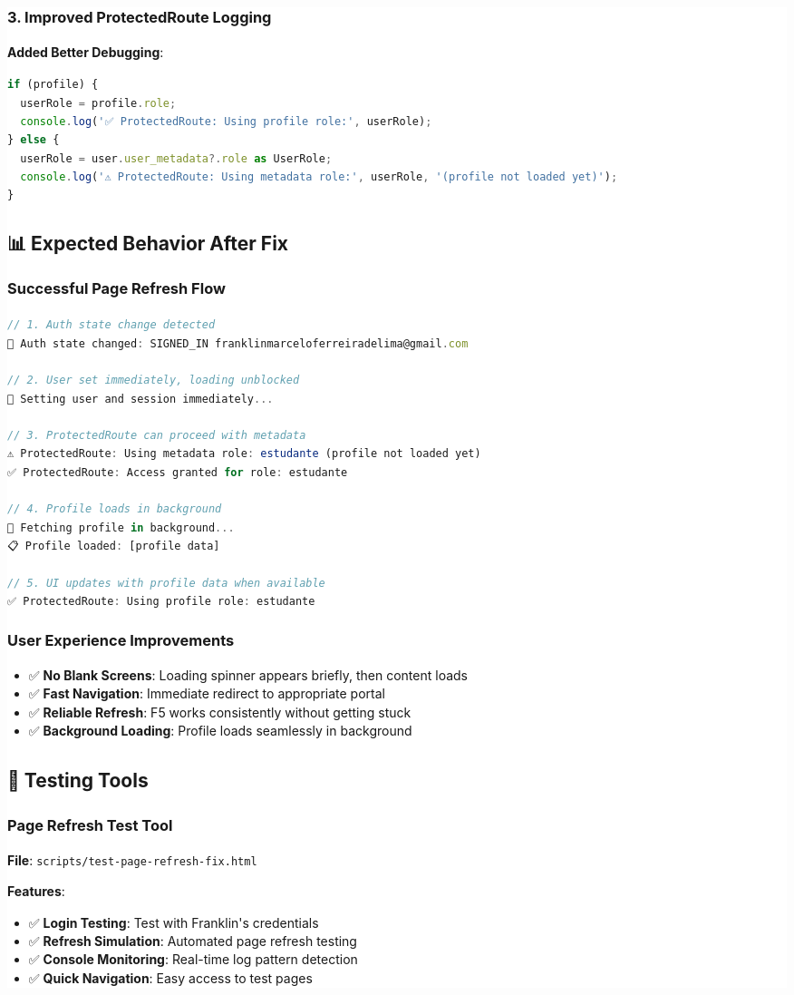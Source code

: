 ### **3. Improved ProtectedRoute Logging**

**Added Better Debugging**:
```typescript
if (profile) {
  userRole = profile.role;
  console.log('✅ ProtectedRoute: Using profile role:', userRole);
} else {
  userRole = user.user_metadata?.role as UserRole;
  console.log('⚠️ ProtectedRoute: Using metadata role:', userRole, '(profile not loaded yet)');
}
```

## 📊 Expected Behavior After Fix

### **Successful Page Refresh Flow**
```javascript
// 1. Auth state change detected
🔄 Auth state changed: SIGNED_IN franklinmarceloferreiradelima@gmail.com

// 2. User set immediately, loading unblocked
👤 Setting user and session immediately...

// 3. ProtectedRoute can proceed with metadata
⚠️ ProtectedRoute: Using metadata role: estudante (profile not loaded yet)
✅ ProtectedRoute: Access granted for role: estudante

// 4. Profile loads in background
🔄 Fetching profile in background...
📋 Profile loaded: [profile data]

// 5. UI updates with profile data when available
✅ ProtectedRoute: Using profile role: estudante
```

### **User Experience Improvements**
- ✅ **No Blank Screens**: Loading spinner appears briefly, then content loads
- ✅ **Fast Navigation**: Immediate redirect to appropriate portal
- ✅ **Reliable Refresh**: F5 works consistently without getting stuck
- ✅ **Background Loading**: Profile loads seamlessly in background

## 🧪 Testing Tools

### **Page Refresh Test Tool**
**File**: `scripts/test-page-refresh-fix.html`

**Features**:
- ✅ **Login Testing**: Test with Franklin's credentials
- ✅ **Refresh Simulation**: Automated page refresh testing
- ✅ **Console Monitoring**: Real-time log pattern detection
- ✅ **Quick Navigation**: Easy access to test pages
